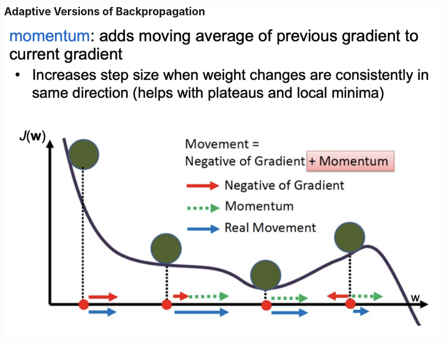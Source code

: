 ## Adaptive Versions of Backpropagation

![Screen Shot 2022-05-12 at 23.10.44.png](https://raw.githubusercontent.com/wzptech/wzptech.github.io/main/assets/post-images/Week%205%20Deep%20Discriminative%20Neural%20Networks%207f5b46aa97134901bc4fd23f7a1da8a2/Screen_Shot_2022-05-12_at_23.10.44.png)
